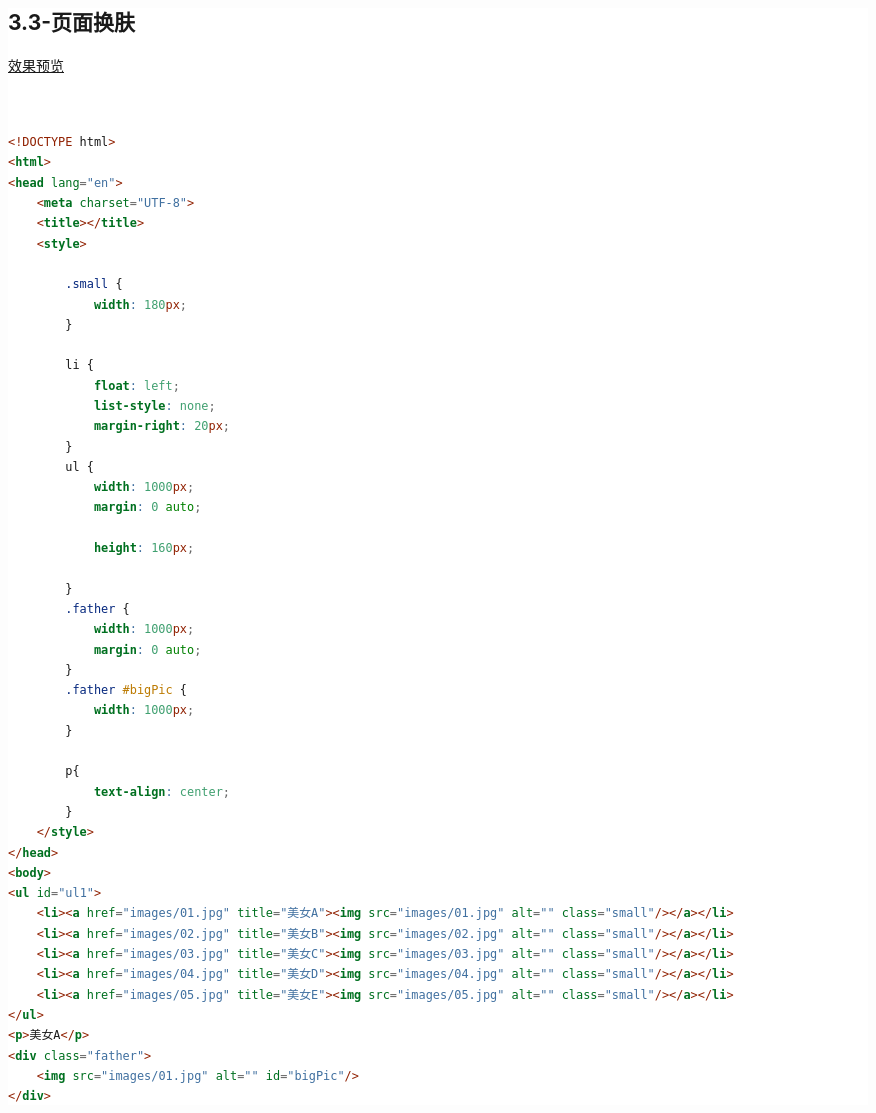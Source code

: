 

## 3.3-页面换肤

[效果预览](file:///C:/Users/张晓坤/Desktop/张晓坤前端备课资料/AB模式/05-jQuery/课程资料/备课代码/day01/03-案例/03-案例：页面换肤(html属性操作).html)

```html


<!DOCTYPE html>
<html>
<head lang="en">
    <meta charset="UTF-8">
    <title></title>
    <style>

        .small {
            width: 180px;
        }

        li {
            float: left;
            list-style: none;
            margin-right: 20px;
        }
        ul {
            width: 1000px;
            margin: 0 auto;

            height: 160px;

        }
        .father {
            width: 1000px;
            margin: 0 auto;
        }
        .father #bigPic {
            width: 1000px;
        }

        p{
            text-align: center;
        }
    </style>
</head>
<body>
<ul id="ul1">
    <li><a href="images/01.jpg" title="美女A"><img src="images/01.jpg" alt="" class="small"/></a></li>
    <li><a href="images/02.jpg" title="美女B"><img src="images/02.jpg" alt="" class="small"/></a></li>
    <li><a href="images/03.jpg" title="美女C"><img src="images/03.jpg" alt="" class="small"/></a></li>
    <li><a href="images/04.jpg" title="美女D"><img src="images/04.jpg" alt="" class="small"/></a></li>
    <li><a href="images/05.jpg" title="美女E"><img src="images/05.jpg" alt="" class="small"/></a></li>
</ul>
<p>美女A</p>
<div class="father">
    <img src="images/01.jpg" alt="" id="bigPic"/>
</div>

```